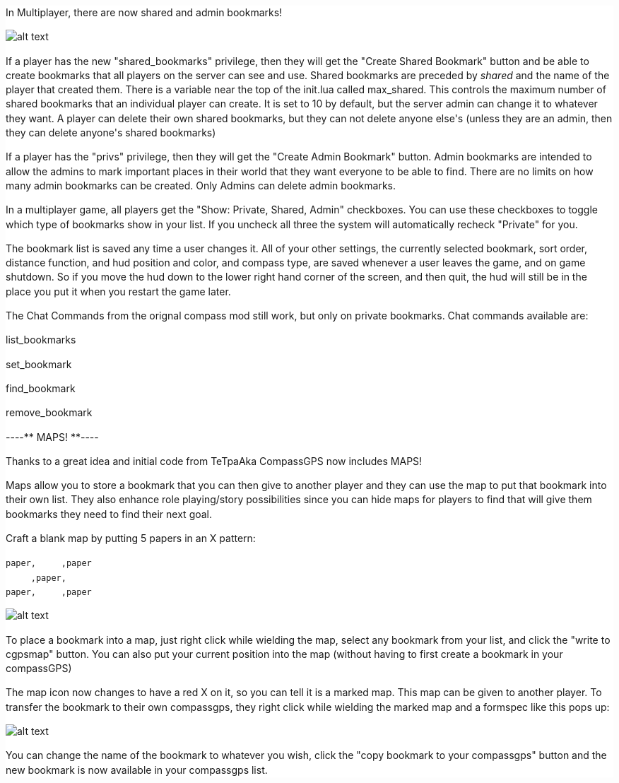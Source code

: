 In Multiplayer, there are now shared and admin bookmarks!<p>
![alt text](http://i61.tinypic.com/a5b7li.png "image")<p>
If a player has the new "shared_bookmarks" privilege, then they will get the "Create Shared Bookmark" button and be able to create bookmarks that all players on the server can see and use.  Shared bookmarks are preceded by *shared* and the name of the player that created them.  There is a variable near the top of the init.lua called max_shared.  This controls the maximum number of shared bookmarks that an individual player can create.  It is set to 10 by default, but the server admin can change it to whatever they want.  A player can delete their own shared bookmarks, but they can not delete anyone else's (unless they are an admin, then they can delete anyone's shared bookmarks)

If a player has the "privs" privilege, then they will get the "Create Admin Bookmark" button.  Admin bookmarks are intended to allow the admins to mark important places in their world that they want everyone to be able to find.  There are no limits on how many admin bookmarks can be created.  Only Admins can delete admin bookmarks.

In a multiplayer game, all players get the "Show: Private, Shared, Admin" checkboxes.  You can use these checkboxes to toggle which type of bookmarks show in your list.  If you uncheck all three the system will automatically recheck "Private" for you.

The bookmark list is saved any time a user changes it.  All of your other settings, the currently selected bookmark, sort order, distance function, and hud position and color, and compass type, are saved whenever a user leaves the game, and on game shutdown.  So if you move the hud down to the lower right hand corner of the screen, and then quit, the hud will still be in the place you put it when you restart the game later.

The Chat Commands from the orignal compass mod still work, but only on private bookmarks.  Chat commands available are:<p>
list_bookmarks<p>
set_bookmark <bookmark name><p>
find_bookmark <bookmark name><p>
remove_bookmark <bookmark name>


----** MAPS! **----

Thanks to a great idea and initial code from TeTpaAka CompassGPS now includes MAPS!<p>
Maps allow you to store a bookmark that you can then give to another player and they can use the map to put that bookmark into their own list.  They also enhance role playing/story possibilities since you can hide maps for players to find that will give them bookmarks they need to find their next goal.

Craft a blank map by putting 5 papers in an X pattern:<p>
```
paper,     ,paper
     ,paper,
paper,     ,paper
```
![alt text](http://i57.tinypic.com/20z5wmr.png "image")

To place a bookmark into a map, just right click while wielding the map, select any bookmark from your list, and click the "write to cgpsmap" button.  You can also put your current position into the map (without having to first create a bookmark in your compassGPS)

The map icon now changes to have a red X on it, so you can tell it is a marked map.  This map can be given to another player.  To transfer the bookmark to their own compassgps, they right click while wielding the marked map and a formspec like this pops up:<p>
![alt text](http://i61.tinypic.com/jakj9v.png "image")<p>
You can change the name of the bookmark to whatever you wish, click the "copy bookmark to your compassgps" button and the new bookmark is now available in your compassgps list.

